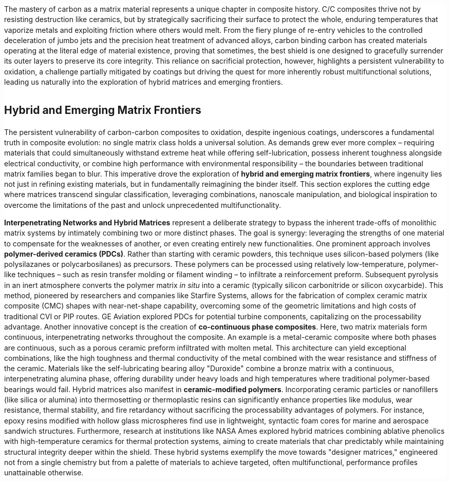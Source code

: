 The mastery of carbon as a matrix material represents a unique chapter in composite history. C/C composites thrive not by resisting destruction like ceramics, but by strategically sacrificing their surface to protect the whole, enduring temperatures that vaporize metals and exploiting friction where others would melt. From the fiery plunge of re-entry vehicles to the controlled deceleration of jumbo jets and the precision heat treatment of advanced alloys, carbon binding carbon has created materials operating at the literal edge of material existence, proving that sometimes, the best shield is one designed to gracefully surrender its outer layers to preserve its core integrity. This reliance on sacrificial protection, however, highlights a persistent vulnerability to oxidation, a challenge partially mitigated by coatings but driving the quest for more inherently robust multifunctional solutions, leading us naturally into the exploration of hybrid matrices and emerging frontiers.

## Hybrid and Emerging Matrix Frontiers

The persistent vulnerability of carbon-carbon composites to oxidation, despite ingenious coatings, underscores a fundamental truth in composite evolution: no single matrix class holds a universal solution. As demands grew ever more complex – requiring materials that could simultaneously withstand extreme heat while offering self-lubrication, possess inherent toughness alongside electrical conductivity, or combine high performance with environmental responsibility – the boundaries between traditional matrix families began to blur. This imperative drove the exploration of **hybrid and emerging matrix frontiers**, where ingenuity lies not just in refining existing materials, but in fundamentally reimagining the binder itself. This section explores the cutting edge where matrices transcend singular classification, leveraging combinations, nanoscale manipulation, and biological inspiration to overcome the limitations of the past and unlock unprecedented multifunctionality.

**Interpenetrating Networks and Hybrid Matrices** represent a deliberate strategy to bypass the inherent trade-offs of monolithic matrix systems by intimately combining two or more distinct phases. The goal is synergy: leveraging the strengths of one material to compensate for the weaknesses of another, or even creating entirely new functionalities. One prominent approach involves **polymer-derived ceramics (PDCs)**. Rather than starting with ceramic powders, this technique uses silicon-based polymers (like polysilazanes or polycarbosilanes) as precursors. These polymers can be processed using relatively low-temperature, polymer-like techniques – such as resin transfer molding or filament winding – to infiltrate a reinforcement preform. Subsequent pyrolysis in an inert atmosphere converts the polymer matrix *in situ* into a ceramic (typically silicon carbonitride or silicon oxycarbide). This method, pioneered by researchers and companies like Starfire Systems, allows for the fabrication of complex ceramic matrix composite (CMC) shapes with near-net-shape capability, overcoming some of the geometric limitations and high costs of traditional CVI or PIP routes. GE Aviation explored PDCs for potential turbine components, capitalizing on the processability advantage. Another innovative concept is the creation of **co-continuous phase composites**. Here, two matrix materials form continuous, interpenetrating networks throughout the composite. An example is a metal-ceramic composite where both phases are continuous, such as a porous ceramic preform infiltrated with molten metal. This architecture can yield exceptional combinations, like the high toughness and thermal conductivity of the metal combined with the wear resistance and stiffness of the ceramic. Materials like the self-lubricating bearing alloy "Duroxide" combine a bronze matrix with a continuous, interpenetrating alumina phase, offering durability under heavy loads and high temperatures where traditional polymer-based bearings would fail. Hybrid matrices also manifest in **ceramic-modified polymers**. Incorporating ceramic particles or nanofillers (like silica or alumina) into thermosetting or thermoplastic resins can significantly enhance properties like modulus, wear resistance, thermal stability, and fire retardancy without sacrificing the processability advantages of polymers. For instance, epoxy resins modified with hollow glass microspheres find use in lightweight, syntactic foam cores for marine and aerospace sandwich structures. Furthermore, research at institutions like NASA Ames explored hybrid matrices combining ablative phenolics with high-temperature ceramics for thermal protection systems, aiming to create materials that char predictably while maintaining structural integrity deeper within the shield. These hybrid systems exemplify the move towards "designer matrices," engineered not from a single chemistry but from a palette of materials to achieve targeted, often multifunctional, performance profiles unattainable otherwise.
